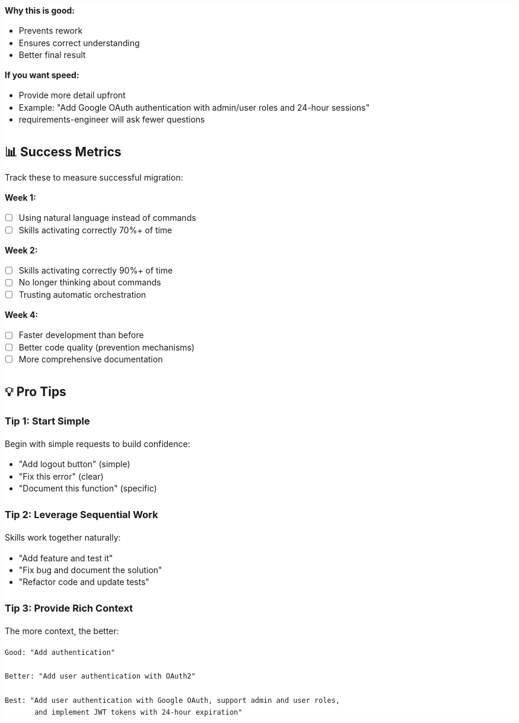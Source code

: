 **Why this is good:**
- Prevents rework
- Ensures correct understanding
- Better final result

**If you want speed:**
- Provide more detail upfront
- Example: "Add Google OAuth authentication with admin/user roles and 24-hour sessions"
- requirements-engineer will ask fewer questions

## 📊 Success Metrics

Track these to measure successful migration:

**Week 1:**
- [ ] Using natural language instead of commands
- [ ] Skills activating correctly 70%+ of time

**Week 2:**
- [ ] Skills activating correctly 90%+ of time
- [ ] No longer thinking about commands
- [ ] Trusting automatic orchestration

**Week 4:**
- [ ] Faster development than before
- [ ] Better code quality (prevention mechanisms)
- [ ] More comprehensive documentation

## 💡 Pro Tips

### Tip 1: Start Simple
Begin with simple requests to build confidence:
- "Add logout button" (simple)
- "Fix this error" (clear)
- "Document this function" (specific)

### Tip 2: Leverage Sequential Work
Skills work together naturally:
- "Add feature and test it"
- "Fix bug and document the solution"
- "Refactor code and update tests"

### Tip 3: Provide Rich Context
The more context, the better:
```
Good: "Add authentication"

Better: "Add user authentication with OAuth2"

Best: "Add user authentication with Google OAuth, support admin and user roles, 
       and implement JWT tokens with 24-hour expiration"
```
